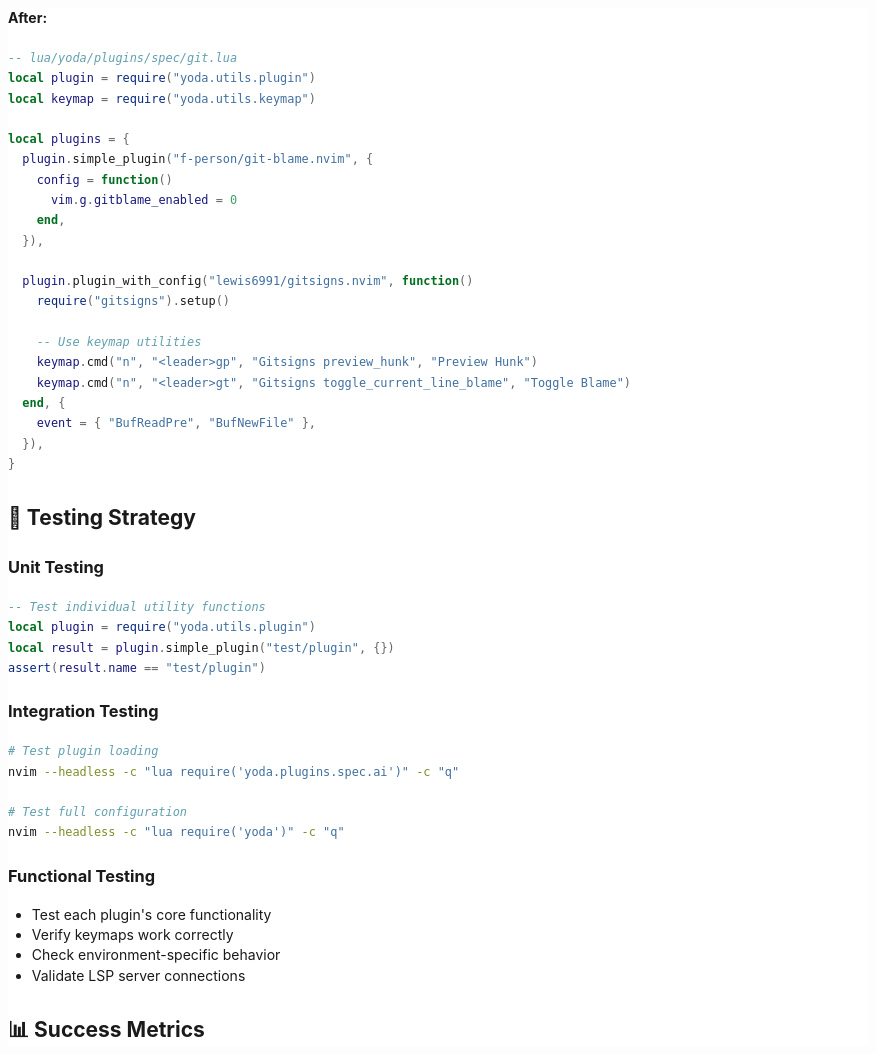 #### **After:**
```lua
-- lua/yoda/plugins/spec/git.lua
local plugin = require("yoda.utils.plugin")
local keymap = require("yoda.utils.keymap")

local plugins = {
  plugin.simple_plugin("f-person/git-blame.nvim", {
    config = function()
      vim.g.gitblame_enabled = 0
    end,
  }),
  
  plugin.plugin_with_config("lewis6991/gitsigns.nvim", function()
    require("gitsigns").setup()
    
    -- Use keymap utilities
    keymap.cmd("n", "<leader>gp", "Gitsigns preview_hunk", "Preview Hunk")
    keymap.cmd("n", "<leader>gt", "Gitsigns toggle_current_line_blame", "Toggle Blame")
  end, {
    event = { "BufReadPre", "BufNewFile" },
  }),
}
```

## 🧪 **Testing Strategy**

### **Unit Testing**
```lua
-- Test individual utility functions
local plugin = require("yoda.utils.plugin")
local result = plugin.simple_plugin("test/plugin", {})
assert(result.name == "test/plugin")
```

### **Integration Testing**
```bash
# Test plugin loading
nvim --headless -c "lua require('yoda.plugins.spec.ai')" -c "q"

# Test full configuration
nvim --headless -c "lua require('yoda')" -c "q"
```

### **Functional Testing**
- Test each plugin's core functionality
- Verify keymaps work correctly
- Check environment-specific behavior
- Validate LSP server connections

## 📊 **Success Metrics**
